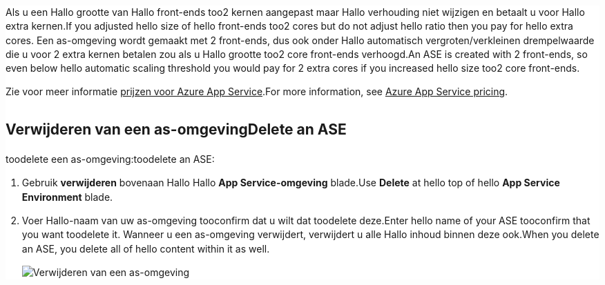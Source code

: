 <span data-ttu-id="0c9e0-232">Als u een Hallo grootte van Hallo front-ends too2 kernen aangepast maar Hallo verhouding niet wijzigen en betaalt u voor Hallo extra kernen.</span><span class="sxs-lookup"><span data-stu-id="0c9e0-232">If you adjusted hello size of hello front-ends too2 cores but do not adjust hello ratio then you pay for hello extra cores.</span></span>  <span data-ttu-id="0c9e0-233">Een as-omgeving wordt gemaakt met 2 front-ends, dus ook onder Hallo automatisch vergroten/verkleinen drempelwaarde die u voor 2 extra kernen betalen zou als u Hallo grootte too2 core front-ends verhoogd.</span><span class="sxs-lookup"><span data-stu-id="0c9e0-233">An ASE is created with 2 front-ends, so even below hello automatic scaling threshold you would pay for 2 extra cores if you increased hello size too2 core front-ends.</span></span>

<span data-ttu-id="0c9e0-234">Zie voor meer informatie [prijzen voor Azure App Service][Pricing].</span><span class="sxs-lookup"><span data-stu-id="0c9e0-234">For more information, see [Azure App Service pricing][Pricing].</span></span>

## <a name="delete-an-ase"></a><span data-ttu-id="0c9e0-235">Verwijderen van een as-omgeving</span><span class="sxs-lookup"><span data-stu-id="0c9e0-235">Delete an ASE</span></span> ##

<span data-ttu-id="0c9e0-236">toodelete een as-omgeving:</span><span class="sxs-lookup"><span data-stu-id="0c9e0-236">toodelete an ASE:</span></span> 

1. <span data-ttu-id="0c9e0-237">Gebruik **verwijderen** bovenaan Hallo Hallo **App Service-omgeving** blade.</span><span class="sxs-lookup"><span data-stu-id="0c9e0-237">Use **Delete** at hello top of hello **App Service Environment** blade.</span></span> 

2. <span data-ttu-id="0c9e0-238">Voer Hallo-naam van uw as-omgeving tooconfirm dat u wilt dat toodelete deze.</span><span class="sxs-lookup"><span data-stu-id="0c9e0-238">Enter hello name of your ASE tooconfirm that you want toodelete it.</span></span> <span data-ttu-id="0c9e0-239">Wanneer u een as-omgeving verwijdert, verwijdert u alle Hallo inhoud binnen deze ook.</span><span class="sxs-lookup"><span data-stu-id="0c9e0-239">When you delete an ASE, you delete all of hello content within it as well.</span></span> 

    ![Verwijderen van een as-omgeving][3]


[1]: ./media/using_an_app_service_environment/usingase-appcreate.png
[2]: ./media/using_an_app_service_environment/usingase-pricingtiers.png
[3]: ./media/using_an_app_service_environment/usingase-delete.png



[Intro]: ./intro.md
[MakeExternalASE]: ./create-external-ase.md
[MakeASEfromTemplate]: ./create-from-template.md
[MakeILBASE]: ./create-ilb-ase.md
[ASENetwork]: ./network-info.md
[ASEReadme]: ./readme.md
[UsingASE]: ./using-an-ase.md
[UDRs]: ../../virtual-network/virtual-networks-udr-overview.md
[NSGs]: ../../virtual-network/virtual-networks-nsg.md
[ConfigureASEv1]: ../../app-service-web/app-service-web-configure-an-app-service-environment.md
[ASEv1Intro]: ../../app-service-web/app-service-app-service-environment-intro.md
[webapps]: ../../app-service-web/app-service-web-overview.md
[mobileapps]: ../../app-service-mobile/app-service-mobile-value-prop.md
[APIapps]: ../../app-service-api/app-service-api-apps-why-best-platform.md
[Functions]: ../../azure-functions/index.yml
[Pricing]: http://azure.microsoft.com/pricing/details/app-service/
[ARMOverview]: ../../azure-resource-manager/resource-group-overview.md
[ConfigureSSL]: ../../app-service-web/web-sites-purchase-ssl-web-site.md
[Kudu]: http://azure.microsoft.com/resources/videos/super-secret-kudu-debug-console-for-azure-web-sites/
[AppDeploy]: ../../app-service-web/web-sites-deploy.md
[ASEWAF]: ../../app-service-web/app-service-app-service-environment-web-application-firewall.md
[AppGW]: ../../application-gateway/application-gateway-web-application-firewall-overview.md
